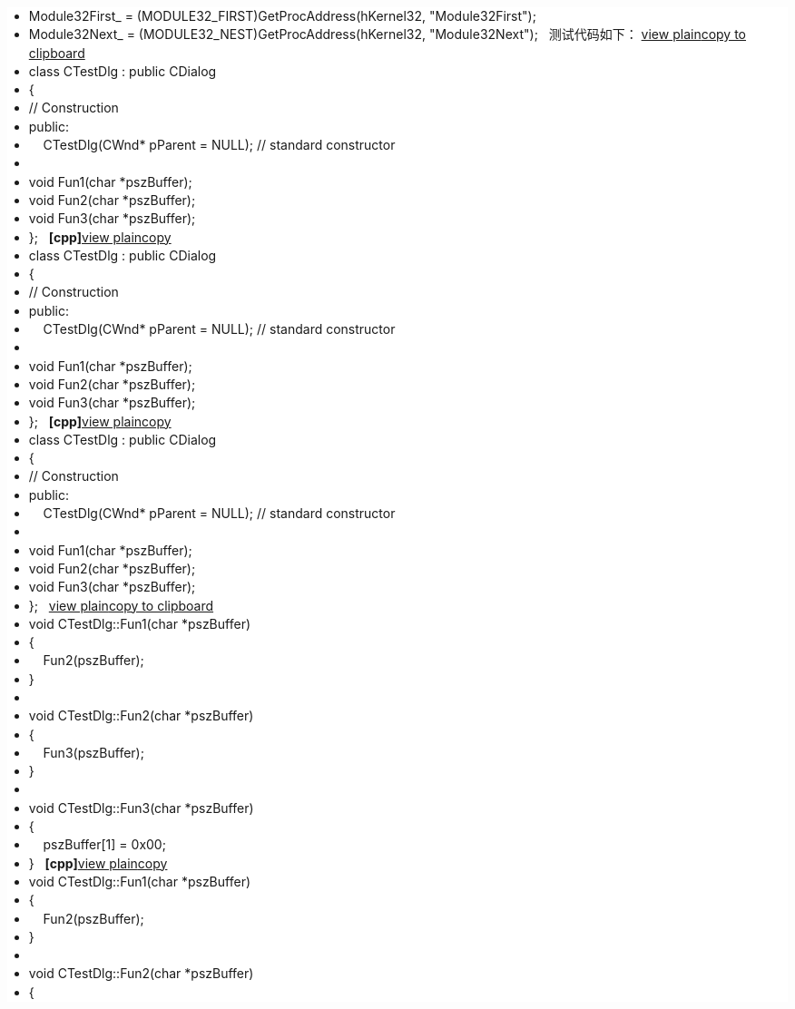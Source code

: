 - Module32First_ = (MODULE32_FIRST)GetProcAddress(hKernel32, "Module32First");  
- Module32Next_ = (MODULE32_NEST)GetProcAddress(hKernel32, "Module32Next");  
测试代码如下：
[view plain](http://blog.csdn.net/zbzoujianfa/article/details/6829855#)[copy
 to clipboard](http://blog.csdn.net/zbzoujianfa/article/details/6829855#)
- class CTestDlg : public CDialog  
- {  
- // Construction 
- public:  
-     CTestDlg(CWnd* pParent = NULL); // standard constructor
- 
- void Fun1(char *pszBuffer);  
- void Fun2(char *pszBuffer);  
- void Fun3(char *pszBuffer);  
- };  
**[cpp]**[view plain](http://blog.csdn.net/zbzoujianfa/article/details/6829855#)[copy](http://blog.csdn.net/zbzoujianfa/article/details/6829855#)
- class CTestDlg : public CDialog  
- {  
- // Construction 
- public:  
-     CTestDlg(CWnd* pParent = NULL); // standard constructor
- 
- void Fun1(char *pszBuffer);  
- void Fun2(char *pszBuffer);  
- void Fun3(char *pszBuffer);  
- };  
**[cpp]**[view plain](http://blog.csdn.net/pizi0475/article/details/7853674#)[copy](http://blog.csdn.net/pizi0475/article/details/7853674#)
- class CTestDlg : public CDialog  
- {  
- // Construction
- public:  
-     CTestDlg(CWnd* pParent = NULL); // standard constructor
- 
- void Fun1(char *pszBuffer);  
- void Fun2(char *pszBuffer);  
- void Fun3(char *pszBuffer);  
- };  
[view plain](http://blog.csdn.net/zbzoujianfa/article/details/6829855#)[copy
 to clipboard](http://blog.csdn.net/zbzoujianfa/article/details/6829855#)
- void CTestDlg::Fun1(char *pszBuffer)  
- {  
-     Fun2(pszBuffer);  
- }  
- 
- void CTestDlg::Fun2(char *pszBuffer)  
- {  
-     Fun3(pszBuffer);  
- }  
- 
- void CTestDlg::Fun3(char *pszBuffer)  
- {  
-     pszBuffer[1] = 0x00;  
- }  
**[cpp]**[view plain](http://blog.csdn.net/zbzoujianfa/article/details/6829855#)[copy](http://blog.csdn.net/zbzoujianfa/article/details/6829855#)
- void CTestDlg::Fun1(char *pszBuffer)  
- {  
-     Fun2(pszBuffer);  
- }  
- 
- void CTestDlg::Fun2(char *pszBuffer)  
- {  